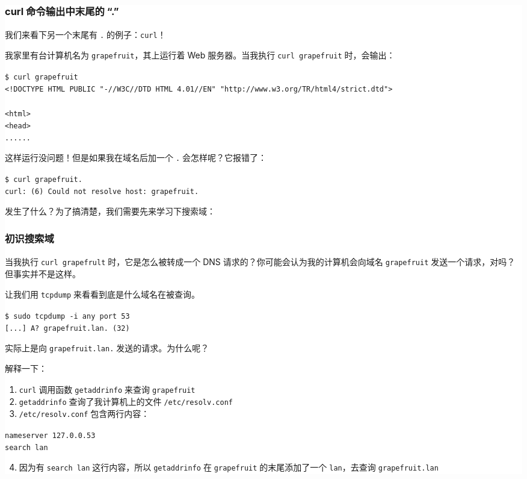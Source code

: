 
### curl 命令输出中末尾的 “.”


我们来看下另一个末尾有 `.` 的例子：`curl`！


我家里有台计算机名为 `grapefruit`，其上运行着 Web 服务器。当我执行 `curl grapefruit` 时，会输出：



```
$ curl grapefruit
<!DOCTYPE HTML PUBLIC "-//W3C//DTD HTML 4.01//EN" "http://www.w3.org/TR/html4/strict.dtd">

<html>
<head>
......

```

这样运行没问题！但是如果我在域名后加一个 `.` 会怎样呢？它报错了：



```
$ curl grapefruit.
curl: (6) Could not resolve host: grapefruit.

```

发生了什么？为了搞清楚，我们需要先来学习下搜索域：


### 初识搜索域


当我执行 `curl grapefrult` 时，它是怎么被转成一个 DNS 请求的？你可能会认为我的计算机会向域名 `grapefruit` 发送一个请求，对吗？但事实并不是这样。


让我们用 `tcpdump` 来看看到底是什么域名在被查询。



```
$ sudo tcpdump -i any port 53
[...] A? grapefruit.lan. (32)

```

实际上是向 `grapefruit.lan.` 发送的请求。为什么呢？


解释一下：


1. `curl` 调用函数 `getaddrinfo` 来查询 `grapefruit`
2. `getaddrinfo` 查询了我计算机上的文件 `/etc/resolv.conf`
3. `/etc/resolv.conf` 包含两行内容：

```
nameserver 127.0.0.53
search lan

```
4. 因为有 `search lan` 这行内容，所以 `getaddrinfo` 在 `grapefruit` 的末尾添加了一个 `lan`，去查询 `grapefruit.lan`
